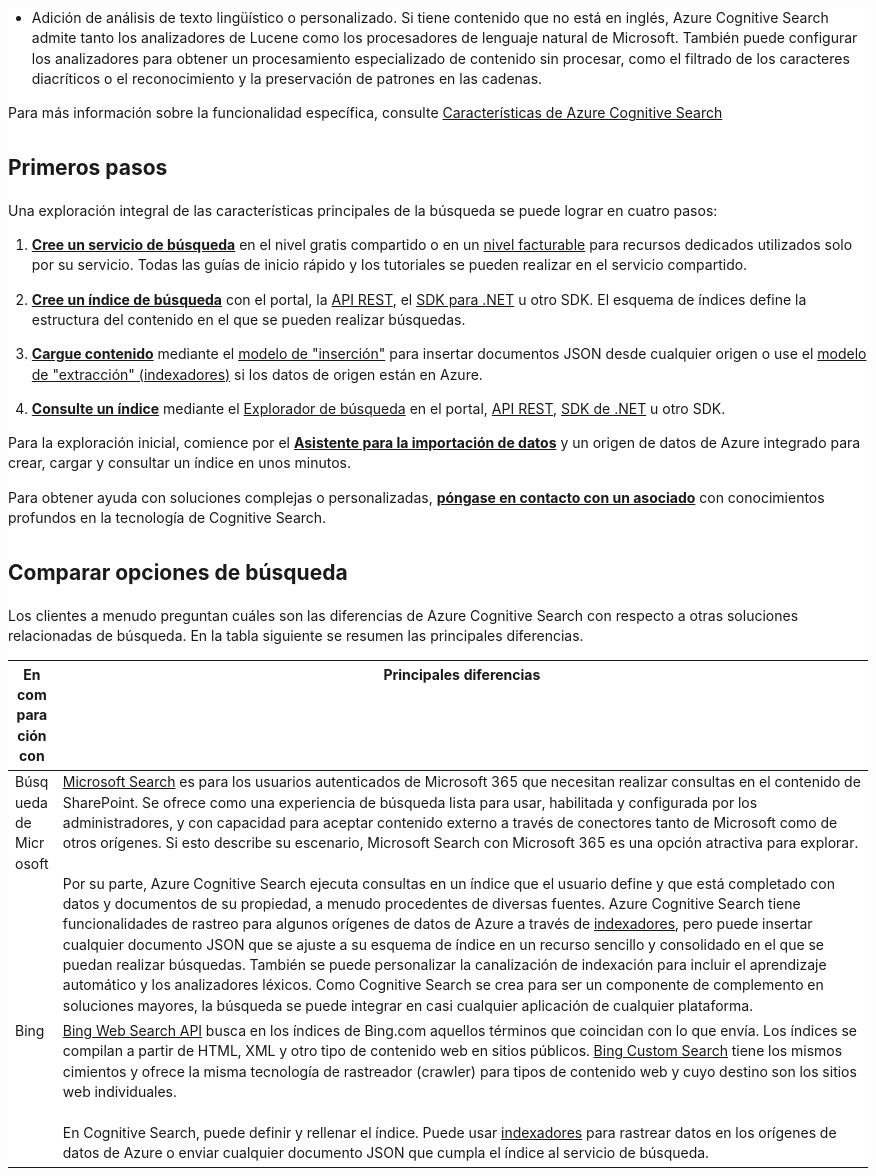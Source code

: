 + Adición de análisis de texto lingüístico o personalizado. Si tiene contenido que no está en inglés, Azure Cognitive Search admite tanto los analizadores de Lucene como los procesadores de lenguaje natural de Microsoft. También puede configurar los analizadores para obtener un procesamiento especializado de contenido sin procesar, como el filtrado de los caracteres diacríticos o el reconocimiento y la preservación de patrones en las cadenas.

Para más información sobre la funcionalidad específica, consulte [Características de Azure Cognitive Search](search-features-list.md)

## <a name="how-to-get-started"></a>Primeros pasos

Una exploración integral de las características principales de la búsqueda se puede lograr en cuatro pasos:

1. [**Cree un servicio de búsqueda**](search-create-service-portal.md) en el nivel gratis compartido o en un [nivel facturable](https://azure.microsoft.com/pricing/details/search/) para recursos dedicados utilizados solo por su servicio. Todas las guías de inicio rápido y los tutoriales se pueden realizar en el servicio compartido.

1. [**Cree un índice de búsqueda**](search-what-is-an-index.md) con el portal, la [API REST](/rest/api/searchservice/create-index), el [SDK para .NET](search-howto-dotnet-sdk.md) u otro SDK. El esquema de índices define la estructura del contenido en el que se pueden realizar búsquedas.

1. [**Cargue contenido**](search-what-is-data-import.md) mediante el [modelo de "inserción"](tutorial-optimize-indexing-push-api.md) para insertar documentos JSON desde cualquier origen o use el [modelo de "extracción" (indexadores)](search-indexer-overview.md) si los datos de origen están en Azure.

1. [**Consulte un índice**](search-query-overview.md) mediante el [Explorador de búsqueda](search-explorer.md) en el portal, [API REST](search-get-started-rest.md), [SDK de .NET](/dotnet/api/azure.search.documents.searchclient.search) u otro SDK.

Para la exploración inicial, comience por el [**Asistente para la importación de datos**](search-get-started-portal.md) y un origen de datos de Azure integrado para crear, cargar y consultar un índice en unos minutos.

Para obtener ayuda con soluciones complejas o personalizadas, [**póngase en contacto con un asociado**](resource-partners-knowledge-mining.md) con conocimientos profundos en la tecnología de Cognitive Search.

## <a name="compare-search-options"></a>Comparar opciones de búsqueda

Los clientes a menudo preguntan cuáles son las diferencias de Azure Cognitive Search con respecto a otras soluciones relacionadas de búsqueda. En la tabla siguiente se resumen las principales diferencias.

| En comparación con | Principales diferencias |
|-------------|-----------------|
| Búsqueda de Microsoft | [Microsoft Search](/microsoftsearch/overview-microsoft-search) es para los usuarios autenticados de Microsoft 365 que necesitan realizar consultas en el contenido de SharePoint. Se ofrece como una experiencia de búsqueda lista para usar, habilitada y configurada por los administradores, y con capacidad para aceptar contenido externo a través de conectores tanto de Microsoft como de otros orígenes. Si esto describe su escenario, Microsoft Search con Microsoft 365 es una opción atractiva para explorar.<br/><br/>Por su parte, Azure Cognitive Search ejecuta consultas en un índice que el usuario define y que está completado con datos y documentos de su propiedad, a menudo procedentes de diversas fuentes. Azure Cognitive Search tiene funcionalidades de rastreo para algunos orígenes de datos de Azure a través de [indexadores](search-indexer-overview.md), pero puede insertar cualquier documento JSON que se ajuste a su esquema de índice en un recurso sencillo y consolidado en el que se puedan realizar búsquedas. También se puede personalizar la canalización de indexación para incluir el aprendizaje automático y los analizadores léxicos. Como Cognitive Search se crea para ser un componente de complemento en soluciones mayores, la búsqueda se puede integrar en casi cualquier aplicación de cualquier plataforma.|
|Bing | [Bing Web Search API](../cognitive-services/bing-web-search/index.yml) busca en los índices de Bing.com aquellos términos que coincidan con lo que envía. Los índices se compilan a partir de HTML, XML y otro tipo de contenido web en sitios públicos. [Bing Custom Search](/azure/cognitive-services/bing-custom-search/) tiene los mismos cimientos y ofrece la misma tecnología de rastreador (crawler) para tipos de contenido web y cuyo destino son los sitios web individuales.<br/><br/>En Cognitive Search, puede definir y rellenar el índice. Puede usar [indexadores](search-indexer-overview.md) para rastrear datos en los orígenes de datos de Azure o enviar cualquier documento JSON que cumpla el índice al servicio de búsqueda. |